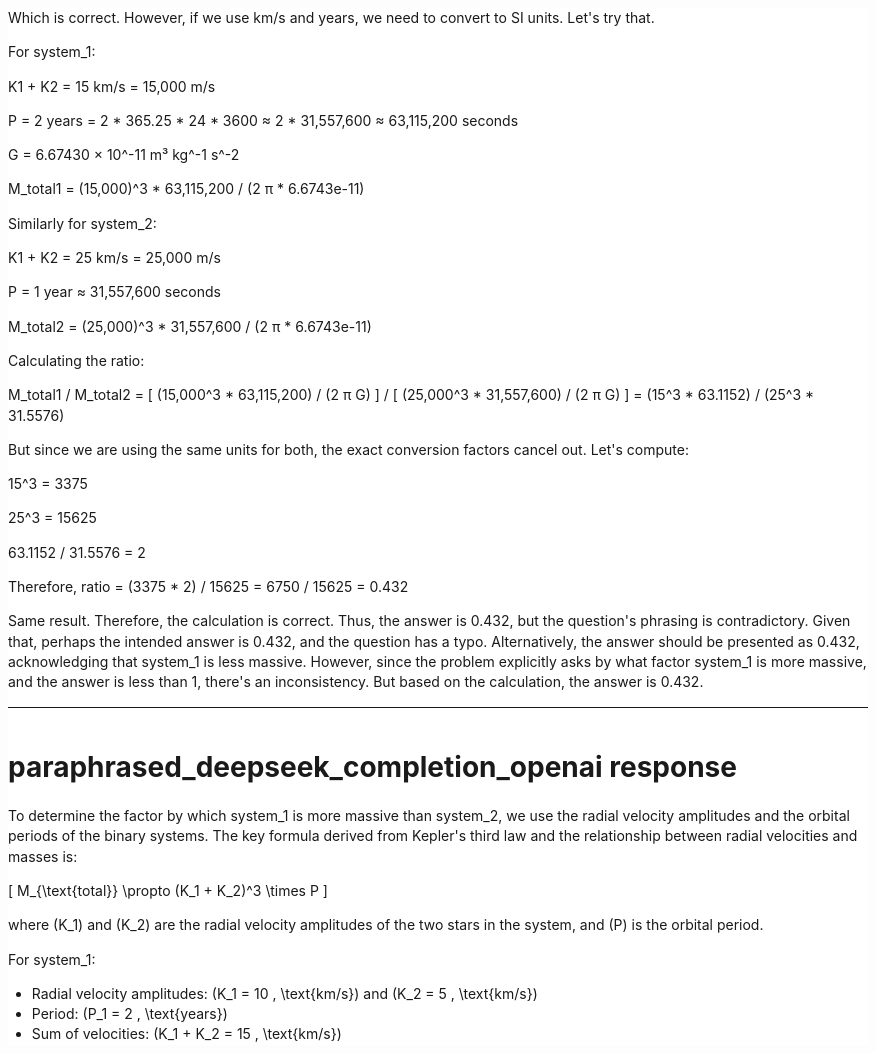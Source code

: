 Which is correct. However, if we use km/s and years, we need to convert to SI units. Let's try that.

For system_1:

K1 + K2 = 15 km/s = 15,000 m/s

P = 2 years = 2 * 365.25 * 24 * 3600 ≈ 2 * 31,557,600 ≈ 63,115,200 seconds

G = 6.67430 × 10^-11 m³ kg^-1 s^-2

M_total1 = (15,000)^3 * 63,115,200 / (2 π * 6.6743e-11)

Similarly for system_2:

K1 + K2 = 25 km/s = 25,000 m/s

P = 1 year ≈ 31,557,600 seconds

M_total2 = (25,000)^3 * 31,557,600 / (2 π * 6.6743e-11)

Calculating the ratio:

M_total1 / M_total2 = [ (15,000^3 * 63,115,200) / (2 π G) ] / [ (25,000^3 * 31,557,600) / (2 π G) ] = (15^3 * 63.1152) / (25^3 * 31.5576)

But since we are using the same units for both, the exact conversion factors cancel out. Let's compute:

15^3 = 3375

25^3 = 15625

63.1152 / 31.5576 = 2

Therefore, ratio = (3375 * 2) / 15625 = 6750 / 15625 = 0.432

Same result. Therefore, the calculation is correct. Thus, the answer is 0.432, but the question's phrasing is contradictory. Given that, perhaps the intended answer is 0.432, and the question has a typo. Alternatively, the answer should be presented as 0.432, acknowledging that system_1 is less massive. However, since the problem explicitly asks by what factor system_1 is more massive, and the answer is less than 1, there's an inconsistency. But based on the calculation, the answer is 0.432.

---

# paraphrased_deepseek_completion_openai response

To determine the factor by which system_1 is more massive than system_2, we use the radial velocity amplitudes and the orbital periods of the binary systems. The key formula derived from Kepler's third law and the relationship between radial velocities and masses is:

\[
M_{\text{total}} \propto (K_1 + K_2)^3 \times P
\]

where \(K_1\) and \(K_2\) are the radial velocity amplitudes of the two stars in the system, and \(P\) is the orbital period.

For system_1:
- Radial velocity amplitudes: \(K_1 = 10 \, \text{km/s}\) and \(K_2 = 5 \, \text{km/s}\)
- Period: \(P_1 = 2 \, \text{years}\)
- Sum of velocities: \(K_1 + K_2 = 15 \, \text{km/s}\)
